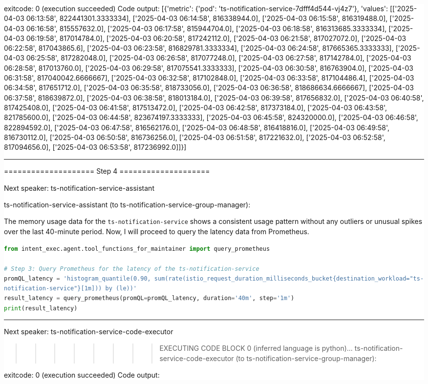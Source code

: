 exitcode: 0 (execution succeeded)
Code output: 
[{'metric': {'pod': 'ts-notification-service-7dfff4d544-vj4z7'}, 'values': [['2025-04-03 06:13:58', 822441301.3333334], ['2025-04-03 06:14:58', 816338944.0], ['2025-04-03 06:15:58', 816319488.0], ['2025-04-03 06:16:58', 815557632.0], ['2025-04-03 06:17:58', 815944704.0], ['2025-04-03 06:18:58', 816313685.3333334], ['2025-04-03 06:19:58', 817014784.0], ['2025-04-03 06:20:58', 817242112.0], ['2025-04-03 06:21:58', 817027072.0], ['2025-04-03 06:22:58', 817043865.6], ['2025-04-03 06:23:58', 816829781.3333334], ['2025-04-03 06:24:58', 817665365.3333333], ['2025-04-03 06:25:58', 817282048.0], ['2025-04-03 06:26:58', 817077248.0], ['2025-04-03 06:27:58', 817142784.0], ['2025-04-03 06:28:58', 817013760.0], ['2025-04-03 06:29:58', 817075541.3333333], ['2025-04-03 06:30:58', 816763904.0], ['2025-04-03 06:31:58', 817040042.6666667], ['2025-04-03 06:32:58', 817102848.0], ['2025-04-03 06:33:58', 817104486.4], ['2025-04-03 06:34:58', 817651712.0], ['2025-04-03 06:35:58', 818733056.0], ['2025-04-03 06:36:58', 818686634.6666667], ['2025-04-03 06:37:58', 818639872.0], ['2025-04-03 06:38:58', 818013184.0], ['2025-04-03 06:39:58', 817656832.0], ['2025-04-03 06:40:58', 817425408.0], ['2025-04-03 06:41:58', 817513472.0], ['2025-04-03 06:42:58', 817373184.0], ['2025-04-03 06:43:58', 821785600.0], ['2025-04-03 06:44:58', 823674197.3333333], ['2025-04-03 06:45:58', 824320000.0], ['2025-04-03 06:46:58', 822894592.0], ['2025-04-03 06:47:58', 816562176.0], ['2025-04-03 06:48:58', 816418816.0], ['2025-04-03 06:49:58', 816730112.0], ['2025-04-03 06:50:58', 816736256.0], ['2025-04-03 06:51:58', 817221632.0], ['2025-04-03 06:52:58', 817094656.0], ['2025-04-03 06:53:58', 817236992.0]]}]


--------------------------------------------------------------------------------
==================== Step 4 ====================

Next speaker: ts-notification-service-assistant

ts-notification-service-assistant (to ts-notification-service-group-manager):

The memory usage data for the `ts-notification-service` shows a consistent usage pattern without any outliers or unusual spikes over the last 40-minute period. Now, I will proceed to query the latency data from Prometheus.

```python
from intent_exec.agent.tool_functions_for_maintainer import query_prometheus

# Step 3: Query Prometheus for the latency of the ts-notification-service
promQL_latency = 'histogram_quantile(0.90, sum(rate(istio_request_duration_milliseconds_bucket{destination_workload="ts-notification-service"}[1m])) by (le))'
result_latency = query_prometheus(promQL=promQL_latency, duration='40m', step='1m')
print(result_latency)
```

--------------------------------------------------------------------------------

Next speaker: ts-notification-service-code-executor


>>>>>>>> EXECUTING CODE BLOCK 0 (inferred language is python)...
ts-notification-service-code-executor (to ts-notification-service-group-manager):

exitcode: 0 (execution succeeded)
Code output: 